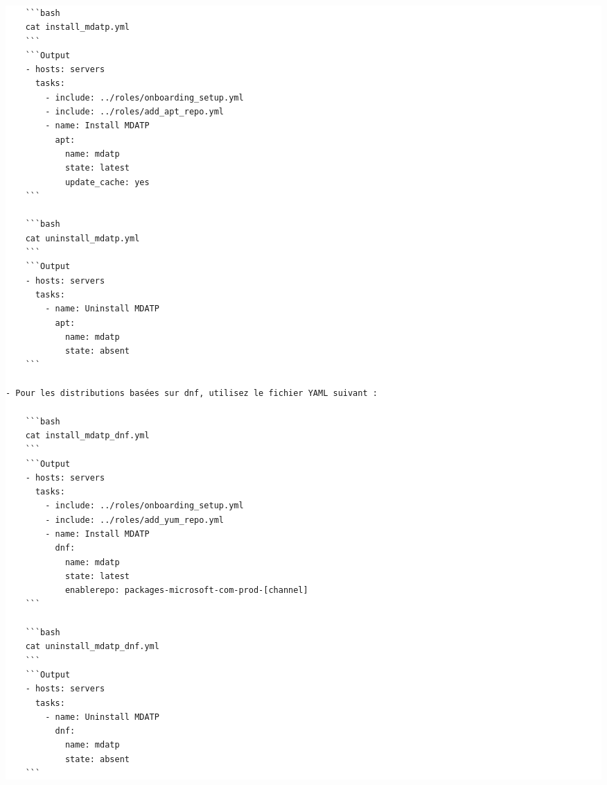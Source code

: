         ```bash
        cat install_mdatp.yml
        ```
        ```Output
        - hosts: servers
          tasks:
            - include: ../roles/onboarding_setup.yml
            - include: ../roles/add_apt_repo.yml
            - name: Install MDATP
              apt:
                name: mdatp
                state: latest
                update_cache: yes
        ```

        ```bash
        cat uninstall_mdatp.yml
        ```
        ```Output
        - hosts: servers
          tasks:
            - name: Uninstall MDATP
              apt:
                name: mdatp
                state: absent
        ```

    - Pour les distributions basées sur dnf, utilisez le fichier YAML suivant :

        ```bash
        cat install_mdatp_dnf.yml
        ```
        ```Output
        - hosts: servers
          tasks:
            - include: ../roles/onboarding_setup.yml
            - include: ../roles/add_yum_repo.yml
            - name: Install MDATP
              dnf:
                name: mdatp
                state: latest
                enablerepo: packages-microsoft-com-prod-[channel]
        ```

        ```bash
        cat uninstall_mdatp_dnf.yml
        ```
        ```Output
        - hosts: servers
          tasks:
            - name: Uninstall MDATP
              dnf:
                name: mdatp
                state: absent
        ```
